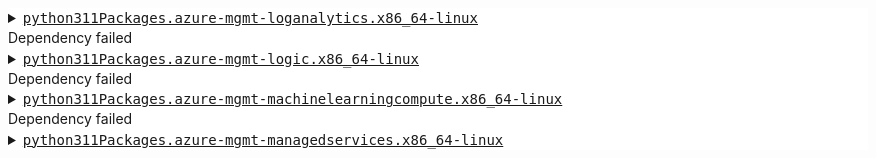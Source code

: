 <tr>
<td>
<details><summary>
<tt><a href='https://hydra.nixos.org/build/230272120'>python311Packages.azure-mgmt-loganalytics.x86_64-linux</a></tt>
</summary></details>
</td>
<td>Dependency failed</td>
</tr>
<tr>
<td>
<details><summary>
<tt><a href='https://hydra.nixos.org/build/230272247'>python311Packages.azure-mgmt-logic.x86_64-linux</a></tt>
</summary></details>
</td>
<td>Dependency failed</td>
</tr>
<tr>
<td>
<details><summary>
<tt><a href='https://hydra.nixos.org/build/230271969'>python311Packages.azure-mgmt-machinelearningcompute.x86_64-linux</a></tt>
</summary></details>
</td>
<td>Dependency failed</td>
</tr>
<tr>
<td>
<details><summary>
<tt><a href='https://hydra.nixos.org/build/230272476'>python311Packages.azure-mgmt-managedservices.x86_64-linux</a></tt>
</summary>
<ul>
<li>